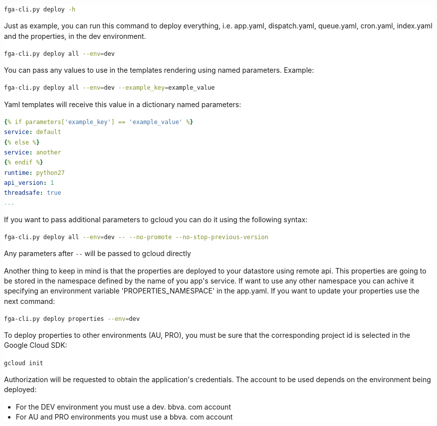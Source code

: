 ```bash
fga-cli.py deploy -h
```

Just as example, you can run this command to deploy everything, i.e. app.yaml, dispatch.yaml, queue.yaml, cron.yaml, index.yaml and the properties, 
in the dev environment.

```bash
fga-cli.py deploy all --env=dev
```
You can pass any values to use in the templates rendering using named parameters. Example:
```bash
fga-cli.py deploy all --env=dev --example_key=example_value
```
Yaml templates will receive this value in a dictionary named parameters:
```yaml
{% if parameters['example_key'] == 'example_value' %}
service: default
{% else %}
service: another
{% endif %}
runtime: python27
api_version: 1
threadsafe: true
...
```
If you want to pass additional parameters to gcloud you can do it using the following syntax:

```bash
fga-cli.py deploy all --env=dev -- --no-promote --no-stop-previous-version
```
Any parameters after `--` will be passed to gcloud directly

Another thing to keep in mind is that the properties are deployed to your datastore using remote api.
This properties are going to be stored in the namespace defined by the name of you app's service.
If want to use any other namespace you can achive it specifying an environment variable 'PROPERTIES_NAMESPACE' in
the app.yaml. If you want to update your properties use the next command:

```bash
fga-cli.py deploy properties --env=dev
```

To deploy properties to other environments (AU, PRO), you must be sure that the corresponding project id is selected
in the Google Cloud SDK:

```bash
gcloud init
```
Authorization will be requested to obtain the application's credentials. The account to be used depends on the 
environment being deployed:
- For the DEV environment you must use a dev. bbva. com account
- For AU and PRO environments you must use a bbva. com account


[devUserRequest]: https://docs.google.com/document/d/1tBKbiNOKQ152z1twCY-40V8NXQ4BOI-pqeLffu2HC4k/edit
[fga-cli-install]: https://bbva-devplatform.appspot.com/en-us/developers/engines/gcp/documentation/technical-documentation/appengine/python-archetypes
[fga-docs]: https://developer:S7Wn1CiNP4@frontydispositivos.com/nexus3/repository/documentation/pyfga/2.0.3/
[gdrive]: https://dev-bbva-gapis-viewer.appspot.com/#/api/gdriveV3/
[governance-model]: https://docs.google.com/document/d/1bi-EGpN_uahyP7cRzPi-yNtb0e8vvAWwwEWxUPp_j0A/edit
[virtualenv]: https://virtualenv.pypa.io/en/stable/